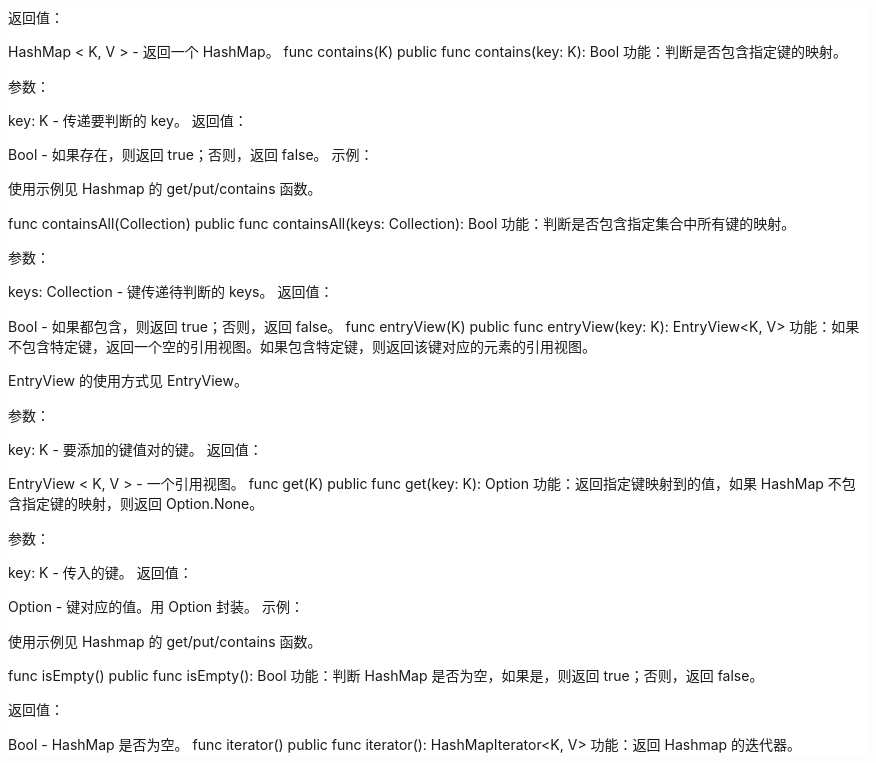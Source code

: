 返回值：

HashMap < K, V > - 返回一个 HashMap。
func contains(K)
public func contains(key: K): Bool
功能：判断是否包含指定键的映射。

参数：

key: K - 传递要判断的 key。
返回值：

Bool - 如果存在，则返回 true；否则，返回 false。
示例：

使用示例见 Hashmap 的 get/put/contains 函数。

func containsAll(Collection<K>)
public func containsAll(keys: Collection<K>): Bool
功能：判断是否包含指定集合中所有键的映射。

参数：

keys: Collection<K> - 键传递待判断的 keys。
返回值：

Bool - 如果都包含，则返回 true；否则，返回 false。
func entryView(K)
public func entryView(key: K): EntryView<K, V>
功能：如果不包含特定键，返回一个空的引用视图。如果包含特定键，则返回该键对应的元素的引用视图。

EntryView 的使用方式见 EntryView。

参数：

key: K - 要添加的键值对的键。
返回值：

EntryView < K, V > - 一个引用视图。
func get(K)
public func get(key: K): Option<V>
功能：返回指定键映射到的值，如果 HashMap 不包含指定键的映射，则返回 Option<V>.None。

参数：

key: K - 传入的键。
返回值：

Option<V> - 键对应的值。用 Option 封装。
示例：

使用示例见 Hashmap 的 get/put/contains 函数。

func isEmpty()
public func isEmpty(): Bool
功能：判断 HashMap 是否为空，如果是，则返回 true；否则，返回 false。

返回值：

Bool - HashMap 是否为空。
func iterator()
public func iterator(): HashMapIterator<K, V>
功能：返回 Hashmap 的迭代器。
